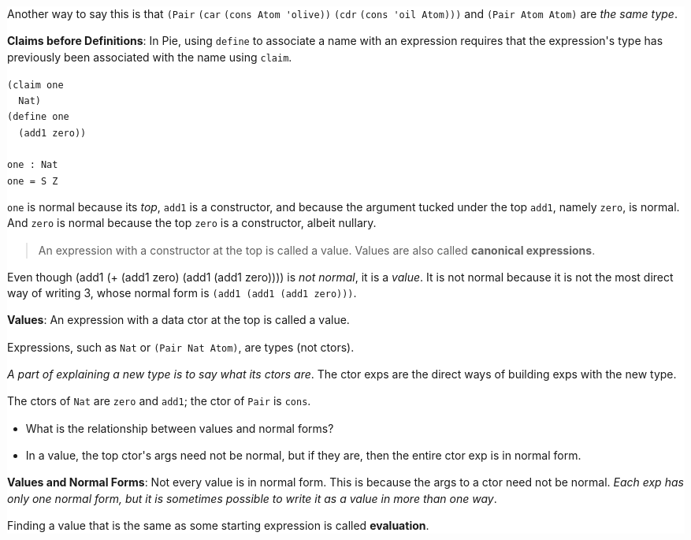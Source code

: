 Another way to say this is that
  `(Pair`
    `(car`
      `(cons Atom 'olive))`
    `(cdr`
      `(cons 'oil Atom)))`
and
  `(Pair Atom Atom)`
are *the same type*.

**Claims before Definitions**: In Pie, using `define` to associate a name with an expression requires that the expression's type has previously been associated with the name using `claim`.

```pie
(claim one
  Nat)
(define one
  (add1 zero))

one : Nat
one = S Z
```

`one` is normal because its *top*, `add1` is a constructor, and because the argument tucked under the top `add1`, namely `zero`, is normal. And `zero` is normal because the top `zero` is a constructor, albeit nullary.

>An expression with a constructor at the top is called a value. Values are also called **canonical expressions**.

Even though 
  (add1
  (+ (add1 zero)
    (add1
      (add1 zero))))
is *not normal*, it is a *value*. It is not normal 
because it is not the most direct way of writing 3, 
whose normal form is `(add1 (add1 (add1 zero)))`.

**Values**: An expression with a data ctor at the top is called a value.

Expressions, such as `Nat` or `(Pair Nat Atom)`, are types (not ctors).

*A part of explaining a new type is to say what its ctors are*. The ctor exps are the direct ways of building exps with the new type.

The ctors of `Nat` are `zero` and `add1`; the ctor of `Pair` is `cons`.

+ What is the relationship between values and normal forms?
- In a value, the top ctor's args need not be normal, but if they are, then the entire ctor exp is in normal form.

**Values and Normal Forms**: Not every value is in normal form. This is because the args to a ctor need not be normal. *Each exp has only one normal form, but it is sometimes possible to write it as a value in more than one way*.

Finding a value that is the same as some 
starting expression is called **evaluation**.
